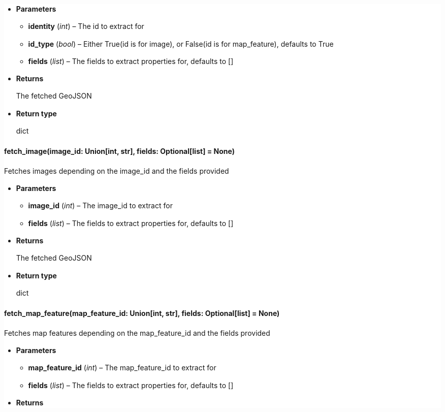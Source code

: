 
 * **Parameters**
 
     
     * **identity** (*int*) – The id to extract for
 
 
     * **id_type** (*bool*) – Either True(id is for image), or False(id is for map_feature),
     defaults to True
 
 
     * **fields** (*list*) – The fields to extract properties for, defaults to []
 
 
 
 * **Returns**
 
     The fetched GeoJSON
 
 
 
 * **Return type**
 
     dict
 
 
 
 #### fetch_image(image_id: Union[int, str], fields: Optional[list] = None)
 Fetches images depending on the image_id and the fields provided
 
 
 * **Parameters**
 
     
     * **image_id** (*int*) – The image_id to extract for
 
 
     * **fields** (*list*) – The fields to extract properties for, defaults to []
 
 
 
 * **Returns**
 
     The fetched GeoJSON
 
 
 
 * **Return type**
 
     dict
 
 
 
 #### fetch_map_feature(map_feature_id: Union[int, str], fields: Optional[list] = None)
 Fetches map features depending on the map_feature_id and the fields provided
 
 
 * **Parameters**
 
     
     * **map_feature_id** (*int*) – The map_feature_id to extract for
 
 
     * **fields** (*list*) – The fields to extract properties for, defaults to []
 
 
 
 * **Returns**
 